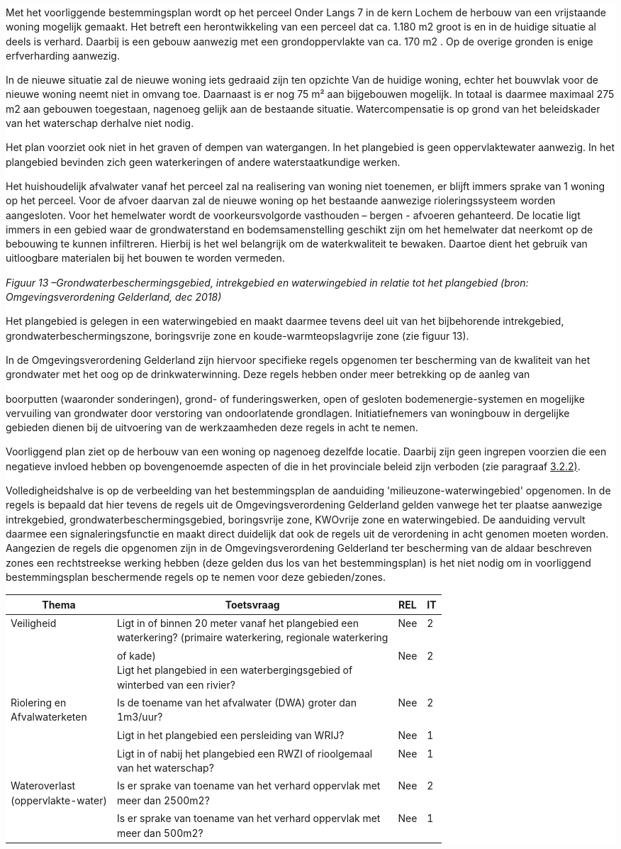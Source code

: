 Met het voorliggende bestemmingsplan wordt op het perceel Onder Langs 7 in de kern Lochem de herbouw van een vrijstaande woning mogelijk gemaakt. Het betreft een herontwikkeling van een perceel dat ca. 1.180 m2 groot is en in de huidige situatie al deels is verhard. Daarbij is een gebouw aanwezig met een grondoppervlakte van ca. 170 m2 . Op de overige gronden is enige erfverharding aanwezig.

In de nieuwe situatie zal de nieuwe woning iets gedraaid zijn ten opzichte Van de huidige woning, echter het bouwvlak voor de nieuwe woning neemt niet in omvang toe. Daarnaast is er nog 75 m² aan bijgebouwen mogelijk. In totaal is daarmee maximaal 275 m2 aan gebouwen toegestaan, nagenoeg gelijk aan de bestaande situatie. Watercompensatie is op grond van het beleidskader van het waterschap derhalve niet nodig.

Het plan voorziet ook niet in het graven of dempen van watergangen. In het plangebied is geen oppervlaktewater aanwezig. In het plangebied bevinden zich geen waterkeringen of andere waterstaatkundige werken.

Het huishoudelijk afvalwater vanaf het perceel zal na realisering van woning niet toenemen, er blijft immers sprake van 1 woning op het perceel. Voor de afvoer daarvan zal de nieuwe woning op het bestaande aanwezige rioleringssysteem worden aangesloten. Voor het hemelwater wordt de voorkeursvolgorde vasthouden – bergen - afvoeren gehanteerd. De locatie ligt immers in een gebied waar de grondwaterstand en bodemsamenstelling geschikt zijn om het hemelwater dat neerkomt op de bebouwing te kunnen infiltreren. Hierbij is het wel belangrijk om de waterkwaliteit te bewaken. Daartoe dient het gebruik van uitloogbare materialen bij het bouwen te worden vermeden.

*Figuur 13 –Grondwaterbeschermingsgebied, intrekgebied en waterwingebied in relatie tot het plangebied (bron: Omgevingsverordening Gelderland, dec 2018)*

Het plangebied is gelegen in een waterwingebied en maakt daarmee tevens deel uit van het bijbehorende intrekgebied, grondwaterbeschermingszone, boringsvrije zone en koude-warmteopslagvrije zone (zie figuur 13).

In de Omgevingsverordening Gelderland zijn hiervoor specifieke regels opgenomen ter bescherming van de kwaliteit van het grondwater met het oog op de drinkwaterwinning. Deze regels hebben onder meer betrekking op de aanleg van

boorputten (waaronder sonderingen), grond- of funderingswerken, open of gesloten bodemenergie-systemen en mogelijke vervuiling van grondwater door verstoring van ondoorlatende grondlagen. Initiatiefnemers van woningbouw in dergelijke gebieden dienen bij de uitvoering van de werkzaamheden deze regels in acht te nemen.

Voorliggend plan ziet op de herbouw van een woning op nagenoeg dezelfde locatie. Daarbij zijn geen ingrepen voorzien die een negatieve invloed hebben op bovengenoemde aspecten of die in het provinciale beleid zijn verboden (zie paragraaf [3.2.2)](#page-13-0).

Volledigheidshalve is op de verbeelding van het bestemmingsplan de aanduiding 'milieuzone-waterwingebied' opgenomen. In de regels is bepaald dat hier tevens de regels uit de Omgevingsverordening Gelderland gelden vanwege het ter plaatse aanwezige intrekgebied, grondwaterbeschermingsgebied, boringsvrije zone, KWOvrije zone en waterwingebied. De aanduiding vervult daarmee een signaleringsfunctie en maakt direct duidelijk dat ook de regels uit de verordening in acht genomen moeten worden. Aangezien de regels die opgenomen zijn in de Omgevingsverordening Gelderland ter bescherming van de aldaar beschreven zones een rechtstreekse werking hebben (deze gelden dus los van het bestemmingsplan) is het niet nodig om in voorliggend bestemmingsplan beschermende regels op te nemen voor deze gebieden/zones.

| Thema                                | Toetsvraag                                                                                                       | REL | IT     |
|--------------------------------------|------------------------------------------------------------------------------------------------------------------|-----|--------|
| Veiligheid                           | Ligt in of binnen 20 meter vanaf het plangebied een<br>waterkering? (primaire waterkering, regionale waterkering | Nee | 2      |
|                                      | of kade)<br>Ligt het plangebied in een waterbergingsgebied of<br>winterbed van een rivier?                       | Nee | 2      |
| Riolering en<br>Afvalwaterketen      | Is de toename van het afvalwater (DWA) groter dan<br>1m3/uur?                                                    | Nee | 2      |
|                                      | Ligt in het plangebied een persleiding van WRIJ?                                                                 | Nee | 1      |
|                                      | Ligt in of nabij het plangebied een RWZI of rioolgemaal<br>van het waterschap?                                   | Nee | 1      |
| Wateroverlast<br>(oppervlakte-water) | Is er sprake van toename van het verhard oppervlak met<br>meer dan 2500m2?                                       | Nee | 2      |
|                                      | Is er sprake van toename van het verhard oppervlak met<br>meer dan 500m2?                                        | Nee | 1      |